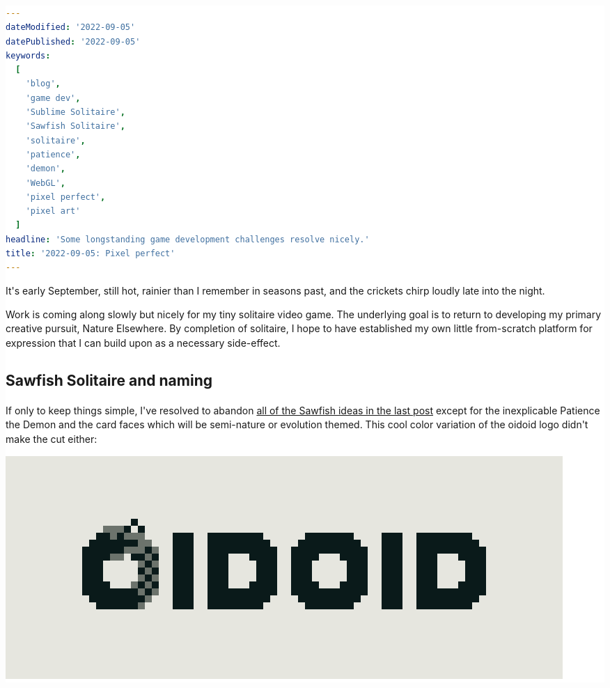 ```yaml
---
dateModified: '2022-09-05'
datePublished: '2022-09-05'
keywords:
  [
    'blog',
    'game dev',
    'Sublime Solitaire',
    'Sawfish Solitaire',
    'solitaire',
    'patience',
    'demon',
    'WebGL',
    'pixel perfect',
    'pixel art'
  ]
headline: 'Some longstanding game development challenges resolve nicely.'
title: '2022-09-05: Pixel perfect'
---
```


It's early September, still hot, rainier than I remember in seasons past, and
the crickets chirp loudly late into the night.

Work is coming along slowly but nicely for my tiny solitaire video game. The
underlying goal is to return to developing my primary creative pursuit, Nature
Elsewhere. By completion of solitaire, I hope to have established my own little
from-scratch platform for expression that I can build upon as a necessary
side-effect.

## Sawfish Solitaire and naming

If only to keep things simple, I've resolved to abandon
[all of the Sawfish ideas in the last post](../2022-06-29) except for the
inexplicable Patience the Demon and the card faces which will be semi-nature or
evolution themed. This cool color variation of the oidoid logo didn't make the
cut either:

[![The oidoid logo.](oidoid.png)](oidoid.png)
